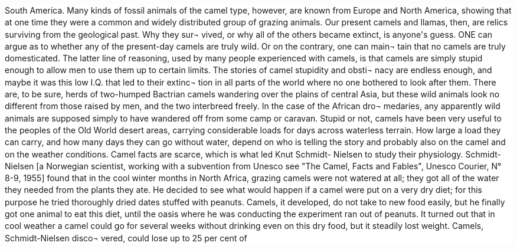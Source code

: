 South America. Many kinds of fossil
animals of the camel type, however, are
known from Europe and North America,
showing that at one time they were a
common and widely distributed group of
grazing animals. Our present camels
and llamas, then, are relics surviving
from the geological past. Why they sur¬
vived, or why all of the others became
extinct, is anyone's guess.
ONE can argue as to whether any of
the present-day camels are truly
wild. Or on the contrary, one can main¬
tain that no camels are truly domesticated.
The latter line of reasoning, used by many
people experienced with camels, is that
camels are simply stupid enough to allow
men to use them up to certain limits.
The stories of camel stupidity and obsti¬
nacy are endless enough, and maybe it
was this low I.Q. that led to their extinc¬
tion in all parts of the world where no
one bothered to look after them. There
are, to be sure, herds of two-humped
Bactrian camels wandering over the
plains of central Asia, but these wild
animals look no different from those
raised by men, and the two interbreed
freely. In the case of the African dro¬
medaries, any apparently wild animals are
supposed simply to have wandered off
from some camp or caravan.
Stupid or not, camels have been very
useful to the peoples of the Old World
desert areas, carrying considerable loads
for days across waterless terrain. How
large a load they can carry, and how
many days they can go without water,
depend on who is telling the story and
probably also on the camel and on the
weather conditions. Camel facts are
scarce, which is what led Knut Schmidt-
Nielsen to study their physiology.
Schmidt-Nielsen [a Norwegian scientist,
working with a subvention from Unesco
see "The Camel, Facts and Fables",
Unesco Courier, N° 8-9, 1955] found that
in the cool winter months in North Africa,
grazing camels were not watered at all;
they got all of the water they needed from
the plants they ate. He decided to see
what would happen if a camel were put
on a very dry diet; for this purpose he
tried thoroughly dried dates stuffed with
peanuts. Camels, it developed, do not
take to new food easily, but he finally
got one animal to eat this diet, until the
oasis where he was conducting the
experiment ran out of peanuts. It turned
out that in cool weather a camel could go
for several weeks without drinking even
on this dry food, but it steadily lost
weight. Camels, Schmidt-Nielsen disco¬
vered, could lose up to 25 per cent of